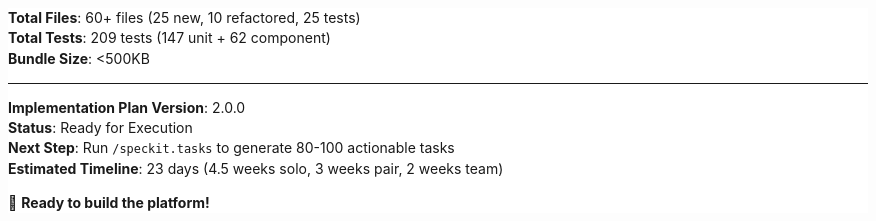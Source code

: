 
**Total Files**: 60+ files (25 new, 10 refactored, 25 tests)  
**Total Tests**: 209 tests (147 unit + 62 component)  
**Bundle Size**: <500KB  

---

**Implementation Plan Version**: 2.0.0  
**Status**: Ready for Execution  
**Next Step**: Run `/speckit.tasks` to generate 80-100 actionable tasks  
**Estimated Timeline**: 23 days (4.5 weeks solo, 3 weeks pair, 2 weeks team)  

🚀 **Ready to build the platform!**
